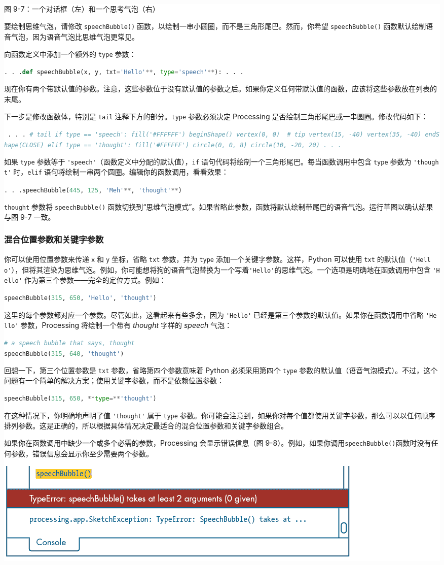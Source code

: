 图 9-7：一个对话框（左）和一个思考气泡（右）

要绘制思维气泡，请修改 `speechBubble()` 函数，以绘制一串小圆圈，而不是三角形尾巴。然而，你希望 `speechBubble()` 函数默认绘制语音气泡，因为语音气泡比思维气泡更常见。

向函数定义中添加一个额外的 `type` 参数：

```py
. . .def speechBubble(x, y, txt='Hello'**, type='speech'**): . . .
```

现在你有两个带默认值的参数。注意，这些参数位于没有默认值的参数之后。如果你定义任何带默认值的函数，应该将这些参数放在列表的末尾。

下一步是修改函数体，特别是 `tail` 注释下方的部分。`type` 参数必须决定 Processing 是否绘制三角形尾巴或一串圆圈。修改代码如下：

```py
 . . . # tail if type == 'speech': fill('#FFFFFF') beginShape() vertex(0, 0)  # tip vertex(15, -40) vertex(35, -40) endShape(CLOSE) elif type == 'thought': fill('#FFFFFF') circle(0, 0, 8) circle(10, -20, 20) . . .
```

如果 `type` 参数等于 `'speech'`（函数定义中分配的默认值），`if` 语句代码将绘制一个三角形尾巴。每当函数调用中包含 `type` 参数为 `'thought'` 时，`elif` 语句将绘制一串两个圆圈。编辑你的函数调用，看看效果：

```py
. . .speechBubble(445, 125, 'Meh'**, 'thought'**)
```

`thought` 参数将 `speechBubble()` 函数切换到“思维气泡模式”。如果省略此参数，函数将默认绘制带尾巴的语音气泡。运行草图以确认结果与图 9-7 一致。

### 混合位置参数和关键字参数

你可以使用位置参数来传递 `x` 和 `y` 坐标，省略 `txt` 参数，并为 `type` 添加一个关键字参数。这样，Python 可以使用 `txt` 的默认值（`'Hello'`），但将其渲染为思维气泡。例如，你可能想将狗的语音气泡替换为一个写着`'Hello'`的思维气泡。一个选项是明确地在函数调用中包含 `'Hello'` 作为第三个参数——完全的定位方式。例如：

```py
speechBubble(315, 650, 'Hello', 'thought')
```

这里的每个参数都对应一个参数。尽管如此，这看起来有些多余，因为 `'Hello'` 已经是第三个参数的默认值。如果你在函数调用中省略 `'Hello'` 参数，Processing 将绘制一个带有 *thought* 字样的 *speech* 气泡：

```py
# a speech bubble that says, thought
speechBubble(315, 640, 'thought')
```

回想一下，第三个位置参数是 `txt` 参数，省略第四个参数意味着 Python 必须采用第四个 `type` 参数的默认值（语音气泡模式）。不过，这个问题有一个简单的解决方案；使用关键字参数，而不是依赖位置参数：

```py
speechBubble(315, 650, **type=**'thought')
```

在这种情况下，你明确地声明了值 `'thought'` 属于 `type` 参数。你可能会注意到，如果你对每个值都使用关键字参数，那么可以以任何顺序排列参数。这是正确的，所以根据具体情况决定最适合的混合位置参数和关键字参数组合。

如果你在函数调用中缺少一个或多个必需的参数，Processing 会显示错误信息（图 9-8）。例如，如果你调用`speechBubble()`函数时没有任何参数，错误信息会显示你至少需要两个参数。

![f09008](img/f09008.png)
